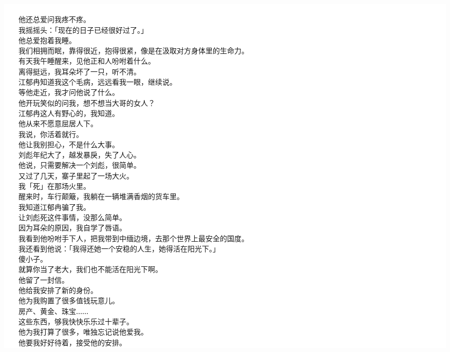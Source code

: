 <br>   
&emsp;&emsp;他还总爱问我疼不疼。  
<br>   
&emsp;&emsp;我摇摇头：「现在的日子已经很好过了。」  
<br>   
&emsp;&emsp;他总爱抱着我睡。  
<br>   
&emsp;&emsp;我们相拥而眠，靠得很近，抱得很紧，像是在汲取对方身体里的生命力。  
<br>   
&emsp;&emsp;有天我午睡醒来，见他正和人吩咐着什么。  
<br>   
&emsp;&emsp;离得挺远，我耳朵坏了一只，听不清。  
<br>   
&emsp;&emsp;江郁冉知道我这个毛病，远远看我一眼，继续说。  
<br>   
&emsp;&emsp;等他走近，我才问他说了什么。  
<br>   
&emsp;&emsp;他开玩笑似的问我，想不想当大哥的女人？  
<br>   
&emsp;&emsp;江郁冉这人有野心的，我知道。  
<br>   
&emsp;&emsp;他从来不愿意屈居人下。  
<br>   
&emsp;&emsp;我说，你活着就行。  
<br>   
&emsp;&emsp;他让我别担心，不是什么大事。  
<br>   
&emsp;&emsp;刘彪年纪大了，越发暴戾，失了人心。  
<br>   
&emsp;&emsp;他说，只需要解决一个刘彪，很简单。  
<br>   
&emsp;&emsp;又过了几天，寨子里起了一场大火。  
<br>   
&emsp;&emsp;我「死」在那场火里。  
<br>   
&emsp;&emsp;醒来时，车行颠簸，我躺在一辆堆满香烟的货车里。  
<br>   
&emsp;&emsp;我知道江郁冉骗了我。  
<br>   
&emsp;&emsp;让刘彪死这件事情，没那么简单。  
<br>   
&emsp;&emsp;因为耳朵的原因，我自学了唇语。  
<br>   
&emsp;&emsp;我看到他吩咐手下人，把我带到中缅边境，去那个世界上最安全的国度。  
<br>   
&emsp;&emsp;我还看到他说：「我得还她一个安稳的人生，她得活在阳光下。」  
<br>   
&emsp;&emsp;傻小子。  
<br>   
&emsp;&emsp;就算你当了老大，我们也不能活在阳光下啊。  
<br>   
&emsp;&emsp;他留了一封信。  
<br>   
&emsp;&emsp;他给我安排了新的身份。  
<br>   
&emsp;&emsp;他为我购置了很多值钱玩意儿。  
<br>   
&emsp;&emsp;房产、黄金、珠宝……  
<br>   
&emsp;&emsp;这些东西，够我快快乐乐过十辈子。  
<br>   
&emsp;&emsp;他为我打算了很多，唯独忘记说他爱我。  
<br>   
&emsp;&emsp;他要我好好待着，接受他的安排。  